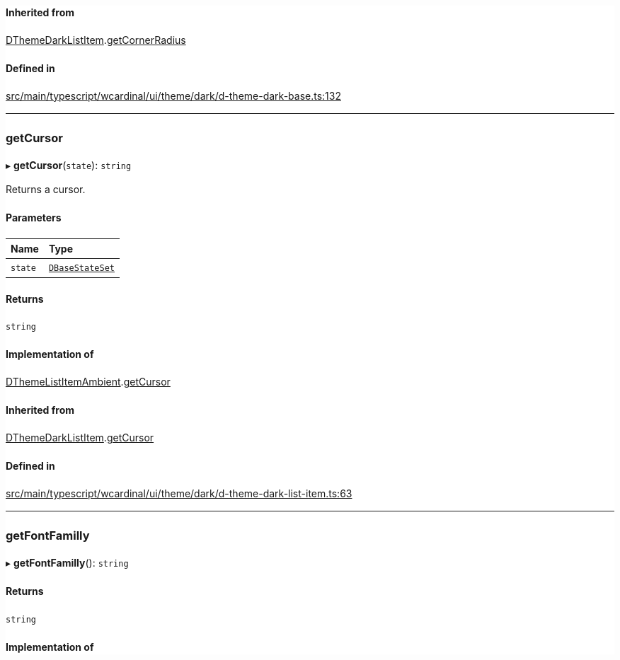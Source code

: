 #### Inherited from

[DThemeDarkListItem](DThemeDarkListItem.md).[getCornerRadius](DThemeDarkListItem.md#getcornerradius)

#### Defined in

[src/main/typescript/wcardinal/ui/theme/dark/d-theme-dark-base.ts:132](https://github.com/winter-cardinal/winter-cardinal-ui/blob/v0.407.0/src/main/typescript/wcardinal/ui/theme/dark/d-theme-dark-base.ts#L132)

___

### getCursor

▸ **getCursor**(`state`): `string`

Returns a cursor.

#### Parameters

| Name | Type |
| :------ | :------ |
| `state` | [`DBaseStateSet`](../interfaces/DBaseStateSet.md) |

#### Returns

`string`

#### Implementation of

[DThemeListItemAmbient](../interfaces/DThemeListItemAmbient.md).[getCursor](../interfaces/DThemeListItemAmbient.md#getcursor)

#### Inherited from

[DThemeDarkListItem](DThemeDarkListItem.md).[getCursor](DThemeDarkListItem.md#getcursor)

#### Defined in

[src/main/typescript/wcardinal/ui/theme/dark/d-theme-dark-list-item.ts:63](https://github.com/winter-cardinal/winter-cardinal-ui/blob/v0.407.0/src/main/typescript/wcardinal/ui/theme/dark/d-theme-dark-list-item.ts#L63)

___

### getFontFamilly

▸ **getFontFamilly**(): `string`

#### Returns

`string`

#### Implementation of
